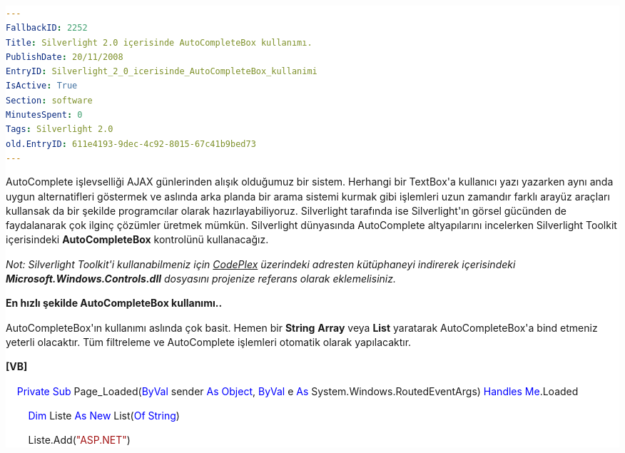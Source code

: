 ```yaml
---
FallbackID: 2252
Title: Silverlight 2.0 içerisinde AutoCompleteBox kullanımı.
PublishDate: 20/11/2008
EntryID: Silverlight_2_0_icerisinde_AutoCompleteBox_kullanimi
IsActive: True
Section: software
MinutesSpent: 0
Tags: Silverlight 2.0
old.EntryID: 611e4193-9dec-4c92-8015-67c41b9bed73
---
```

AutoComplete işlevselliği AJAX günlerinden alışık olduğumuz bir sistem.
Herhangi bir TextBox'a kullanıcı yazı yazarken aynı anda uygun
alternatifleri göstermek ve aslında arka planda bir arama sistemi kurmak
gibi işlemleri uzun zamandır farklı arayüz araçları kullansak da bir
şekilde programcılar olarak hazırlayabiliyoruz. Silverlight tarafında
ise Silverlight'ın görsel gücünden de faydalanarak çok ilginç çözümler
üretmek mümkün. Silverlight dünyasında AutoComplete altyapılarını
incelerken Silverlight Toolkit içerisindeki **AutoCompleteBox**
kontrolünü kullanacağız.

*Not: Silverlight Toolkit'i kullanabilmeniz için*
[*CodePlex*](http://daron.yondem.com/tr/ct.ashx?id=c7205227-d787-4df7-9e0e-fff1a9be63b4&url=http%3a%2f%2fcodeplex.com%2fSilverlight)
*üzerindeki adresten kütüphaneyi indirerek içerisindeki*
***Microsoft.Windows.Controls.dll*** *dosyasını projenize referans
olarak eklemelisiniz.*

**En hızlı şekilde AutoCompleteBox kullanımı..**

AutoCompleteBox'ın kullanımı aslında çok basit. Hemen bir **String**
**Array** veya **List** yaratarak AutoCompleteBox'a bind etmeniz yeterli
olacaktır. Tüm filtreleme ve AutoComplete işlemleri otomatik olarak
yapılacaktır.

**[VB]**

    <span style="color: blue;">Private</span> <span
style="color: blue;">Sub</span> Page\_Loaded(<span
style="color: blue;">ByVal</span> sender <span
style="color: blue;">As</span> <span style="color: blue;">Object</span>,
<span style="color: blue;">ByVal</span> e <span
style="color: blue;">As</span> System.Windows.RoutedEventArgs) <span
style="color: blue;">Handles</span> <span
style="color: blue;">Me</span>.Loaded

        <span style="color: blue;">Dim</span> Liste <span
style="color: blue;">As</span> <span style="color: blue;">New</span>
List(<span style="color: blue;">Of</span> <span
style="color: blue;">String</span>)

        Liste.Add(<span style="color: #a31515;">"ASP.NET"</span>)
